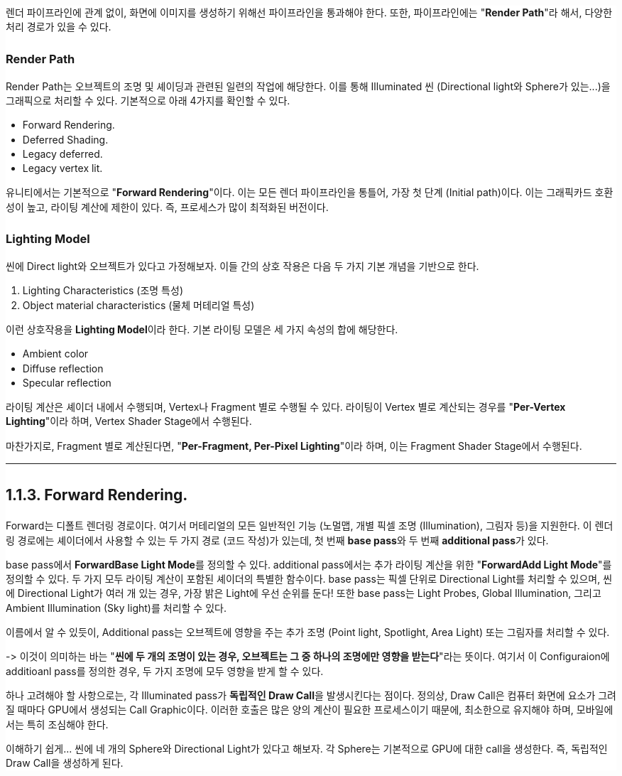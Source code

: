 렌더 파이프라인에 관계 없이, 화면에 이미지를 생성하기 위해선 파이프라인을 통과해야 한다. 
또한, 파이프라인에는 "**Render Path**"라 해서, 다양한 처리 경로가 있을 수 있다.

### Render Path
Render Path는 오브젝트의 조명 및 셰이딩과 관련된 일련의 작업에 해당한다.
이를 통해 Illuminated 씬 (Directional light와 Sphere가 있는...)을 그래픽으로 처리할 수 있다.
기본적으로 아래 4가지를 확인할 수 있다.
- Forward Rendering.
- Deferred Shading.
- Legacy deferred.
- Legacy vertex lit.

유니티에서는 기본적으로 "**Forward Rendering**"이다. 이는 모든 렌더 파이프라인을 통틀어, 가장 첫 단계 (Initial path)이다. 이는 그래픽카드 호환성이 높고, 라이팅 계산에 제한이 있다. 즉, 프로세스가 많이 최적화된 버전이다.

### Lighting Model
씬에 Direct light와 오브젝트가 있다고 가정해보자. 이들 간의 상호 작용은 다음 두 가지 기본 개념을 기반으로 한다.
1. Lighting Characteristics (조명 특성)
2. Object material characteristics (물체 머테리얼 특성)

이런 상호작용을 **Lighting Model**이라 한다. 기본 라이팅 모델은 세 가지 속성의 합에 해당한다.
- Ambient color
- Diffuse reflection
- Specular reflection

라이팅 계산은 셰이더 내에서 수행되며, Vertex나 Fragment 별로 수행될 수 있다.
라이팅이 Vertex 별로 계산되는 경우를 "**Per-Vertex Lighting**"이라 하며, Vertex Shader Stage에서 수행된다.

마찬가지로, Fragment 별로 계산된다면, "**Per-Fragment, Per-Pixel Lighting**"이라 하며, 이는 Fragment Shader Stage에서 수행된다.

---
## 1.1.3. Forward Rendering.
Forward는 디폴트 렌더링 경로이다. 여기서 머테리얼의 모든 일반적인 기능 (노멀맵, 개별 픽셀 조명 (Illumination), 그림자 등)을 지원한다. 이 렌더링 경로에는 셰이더에서 사용할 수 있는 두 가지 경로 (코드 작성)가 있는데, 첫 번째 **base pass**와 두 번째 **additional pass**가 있다.

base pass에서 **ForwardBase Light Mode**를 정의할 수 있다. additional pass에서는 추가 라이팅 계산을 위한 "**ForwardAdd Light Mode**"를 정의할 수 있다. 두 가지 모두 라이팅 계산이 포함된 셰이더의 특별한 함수이다. base pass는 픽셀 단위로 Directional Light를 처리할 수 있으며, 씬에 Directional Light가 여러 개 있는 경우, 가장 밝은 Light에 우선 순위를 둔다! 또한 base pass는 Light Probes, Global Illumination, 그리고 Ambient Illumination (Sky light)를 처리할 수 있다.

이름에서 알 수 있듯이, Additional pass는 오브젝트에 영향을 주는 추가 조명 (Point light, Spotlight, Area Light) 또는 그림자를 처리할 수 있다.

-> 이것이 의미하는 바는 "**씬에 두 개의 조명이 있는 경우, 오브젝트는 그 중 하나의 조명에만 영향을 받는다**"라는 뜻이다. 여기서 이 Configuraion에 additioanl pass를 정의한 경우, 두 가지 조명에 모두 영향을 받게 할 수 있다.

하나 고려해야 할 사항으로는, 각 Illuminated pass가 **독립적인 Draw Call**을 발생시킨다는 점이다. 
정의상, Draw Call은 컴퓨터 화면에 요소가 그려질 때마다 GPU에서 생성되는 Call Graphic이다. 이러한 호출은 많은 양의 계산이 필요한 프로세스이기 때문에, 최소한으로 유지해야 하며, 모바일에서는 특히 조심해야 한다.

이해하기 쉽게... 씬에 네 개의 Sphere와 Directional Light가 있다고 해보자. 각 Sphere는 기본적으로 GPU에 대한 call을 생성한다. 즉, 독립적인 Draw Call을 생성하게 된다.
